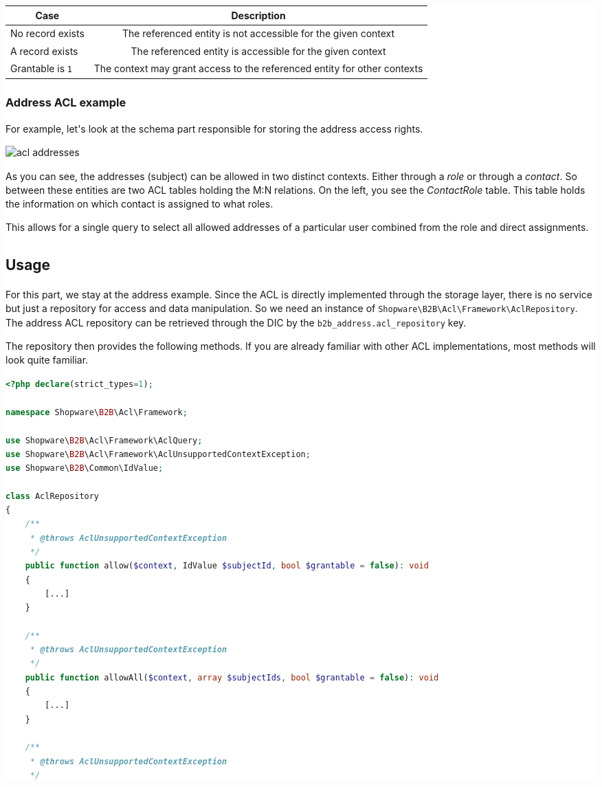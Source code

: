 | Case              |                                Description                                |
|-------------------|:-------------------------------------------------------------------------:|
| No record exists  |       The referenced entity is not accessible for the given context       |
| A record exists   |         The referenced entity is accessible for the given context         |
| Grantable is `1`  | The context may grant access to the referenced entity for other contexts  |

### Address ACL example

For example, let's look at the schema part responsible for storing the address access rights.

![acl addresses](../../../../../../.gitbook/assets/acl-address-schema.svg)

As you can see, the addresses (subject) can be allowed in two distinct contexts.
Either through a *role* or through a *contact*. So between these entities are two ACL tables holding the M:N relations.
On the left, you see the *ContactRole* table. This table holds the information on which contact is assigned to what roles.

This allows for a single query to select all allowed addresses of a particular user combined from the role and direct assignments.

## Usage

For this part, we stay at the address example. Since the ACL is directly implemented through the storage layer, there is no service
but just a repository for access and data manipulation. So we need an instance of `Shopware\B2B\Acl\Framework\AclRepository`.
The address ACL repository can be retrieved through the DIC by the `b2b_address.acl_repository` key.

The repository then provides the following methods. If you are already familiar with other ACL implementations, most methods will look quite familiar.

```php
<?php declare(strict_types=1);

namespace Shopware\B2B\Acl\Framework;

use Shopware\B2B\Acl\Framework\AclQuery;
use Shopware\B2B\Acl\Framework\AclUnsupportedContextException;
use Shopware\B2B\Common\IdValue;

class AclRepository
{
    /**
     * @throws AclUnsupportedContextException
     */
    public function allow($context, IdValue $subjectId, bool $grantable = false): void
    { 
        [...] 
    }

    /**
     * @throws AclUnsupportedContextException
     */
    public function allowAll($context, array $subjectIds, bool $grantable = false): void 
    { 
        [...] 
    }

    /**
     * @throws AclUnsupportedContextException
     */
```